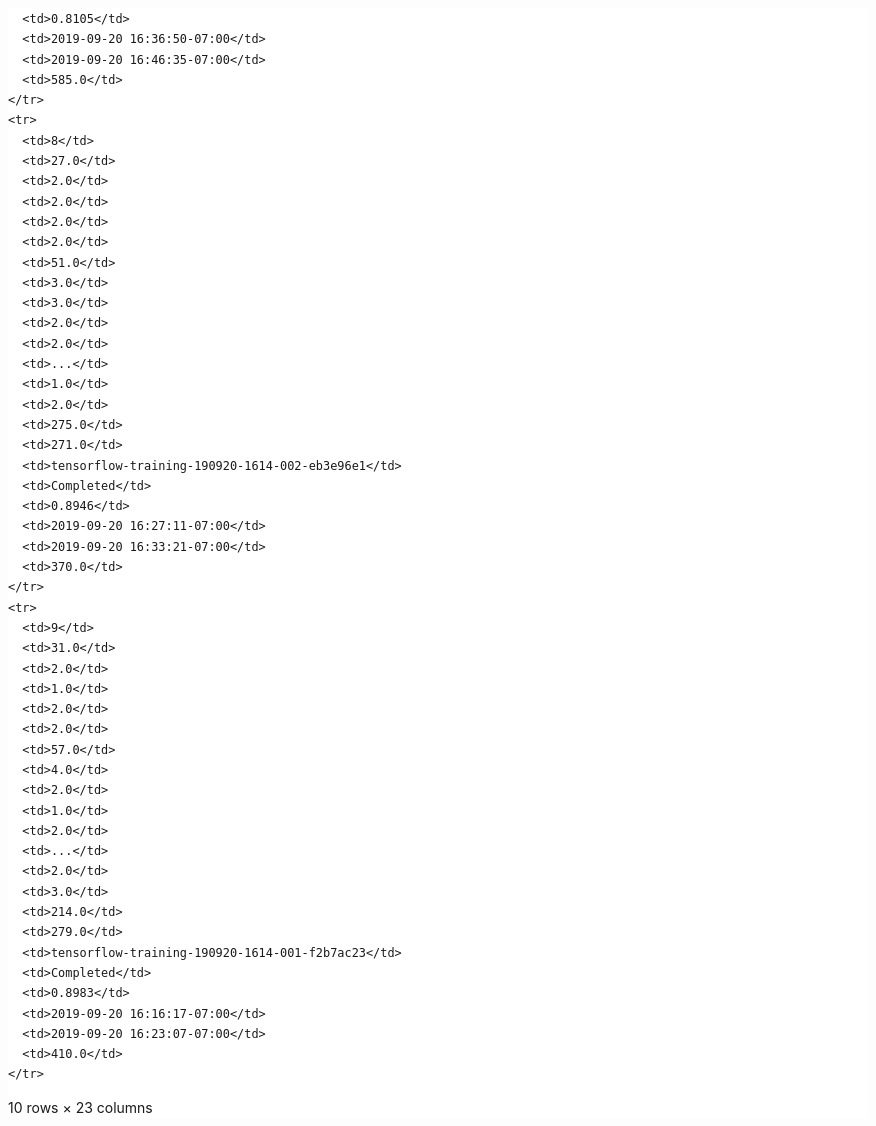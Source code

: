       <td>0.8105</td>
      <td>2019-09-20 16:36:50-07:00</td>
      <td>2019-09-20 16:46:35-07:00</td>
      <td>585.0</td>
    </tr>
    <tr>
      <td>8</td>
      <td>27.0</td>
      <td>2.0</td>
      <td>2.0</td>
      <td>2.0</td>
      <td>2.0</td>
      <td>51.0</td>
      <td>3.0</td>
      <td>3.0</td>
      <td>2.0</td>
      <td>2.0</td>
      <td>...</td>
      <td>1.0</td>
      <td>2.0</td>
      <td>275.0</td>
      <td>271.0</td>
      <td>tensorflow-training-190920-1614-002-eb3e96e1</td>
      <td>Completed</td>
      <td>0.8946</td>
      <td>2019-09-20 16:27:11-07:00</td>
      <td>2019-09-20 16:33:21-07:00</td>
      <td>370.0</td>
    </tr>
    <tr>
      <td>9</td>
      <td>31.0</td>
      <td>2.0</td>
      <td>1.0</td>
      <td>2.0</td>
      <td>2.0</td>
      <td>57.0</td>
      <td>4.0</td>
      <td>2.0</td>
      <td>1.0</td>
      <td>2.0</td>
      <td>...</td>
      <td>2.0</td>
      <td>3.0</td>
      <td>214.0</td>
      <td>279.0</td>
      <td>tensorflow-training-190920-1614-001-f2b7ac23</td>
      <td>Completed</td>
      <td>0.8983</td>
      <td>2019-09-20 16:16:17-07:00</td>
      <td>2019-09-20 16:23:07-07:00</td>
      <td>410.0</td>
    </tr>
  </tbody>
</table>
<p>10 rows × 23 columns</p>
</div>
